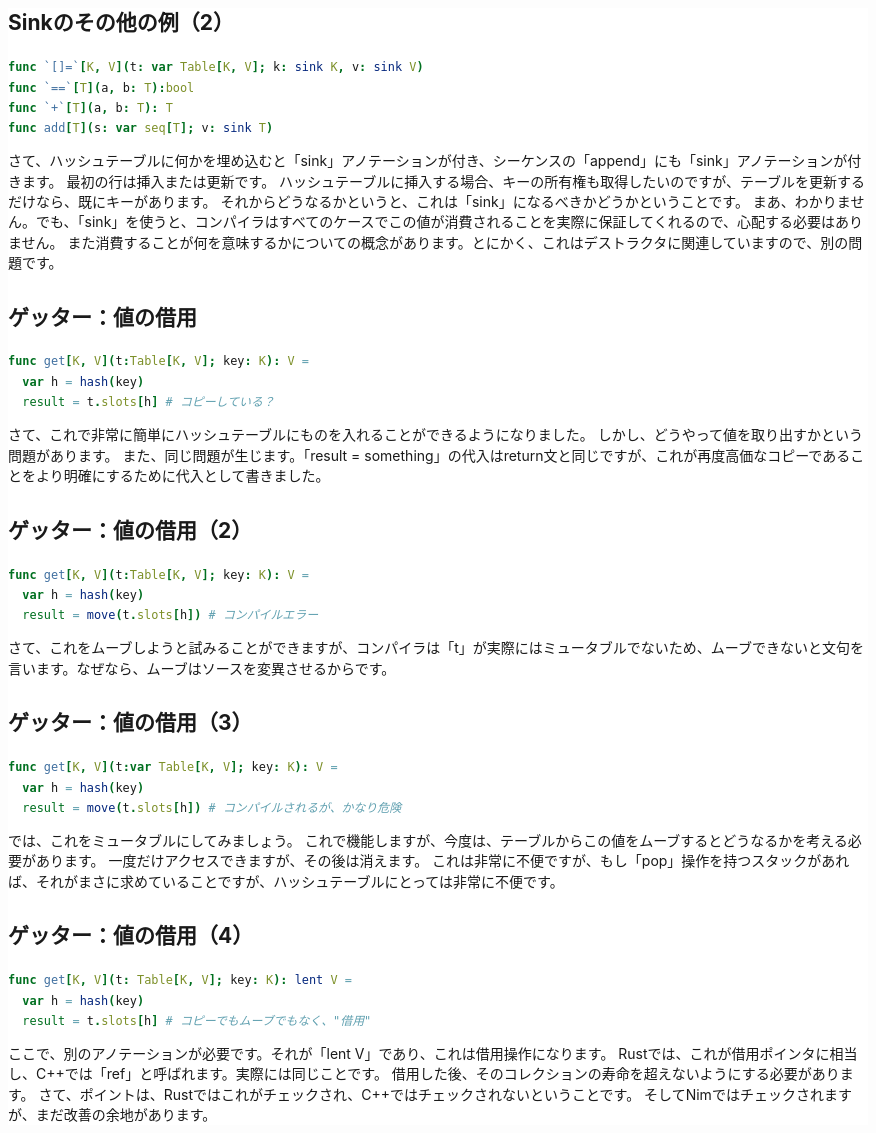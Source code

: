 ## Sinkのその他の例（2）
```nim
func `[]=`[K, V](t: var Table[K, V]; k: sink K, v: sink V)
func `==`[T](a, b: T):bool
func `+`[T](a, b: T): T
func add[T](s: var seq[T]; v: sink T)
```
さて、ハッシュテーブルに何かを埋め込むと「sink」アノテーションが付き、シーケンスの「append」にも「sink」アノテーションが付きます。
最初の行は挿入または更新です。
ハッシュテーブルに挿入する場合、キーの所有権も取得したいのですが、テーブルを更新するだけなら、既にキーがあります。
それからどうなるかというと、これは「sink」になるべきかどうかということです。
まあ、わかりません。でも、「sink」を使うと、コンパイラはすべてのケースでこの値が消費されることを実際に保証してくれるので、心配する必要はありません。
また消費することが何を意味するかについての概念があります。とにかく、これはデストラクタに関連していますので、別の問題です。

## ゲッター：値の借用
```nim
func get[K, V](t:Table[K, V]; key: K): V =
  var h = hash(key)
  result = t.slots[h] # コピーしている？
```
さて、これで非常に簡単にハッシュテーブルにものを入れることができるようになりました。
しかし、どうやって値を取り出すかという問題があります。
また、同じ問題が生じます。「result = something」の代入はreturn文と同じですが、これが再度高価なコピーであることをより明確にするために代入として書きました。

## ゲッター：値の借用（2）
```nim
func get[K, V](t:Table[K, V]; key: K): V =
  var h = hash(key)
  result = move(t.slots[h]) # コンパイルエラー
```
さて、これをムーブしようと試みることができますが、コンパイラは「t」が実際にはミュータブルでないため、ムーブできないと文句を言います。なぜなら、ムーブはソースを変異させるからです。

## ゲッター：値の借用（3）
```nim
func get[K, V](t:var Table[K, V]; key: K): V =
  var h = hash(key)
  result = move(t.slots[h]) # コンパイルされるが、かなり危険
```
では、これをミュータブルにしてみましょう。
これで機能しますが、今度は、テーブルからこの値をムーブするとどうなるかを考える必要があります。
一度だけアクセスできますが、その後は消えます。
これは非常に不便ですが、もし「pop」操作を持つスタックがあれば、それがまさに求めていることですが、ハッシュテーブルにとっては非常に不便です。

## ゲッター：値の借用（4）
```nim
func get[K, V](t: Table[K, V]; key: K): lent V =
  var h = hash(key)
  result = t.slots[h] # コピーでもムーブでもなく、"借用"
```
ここで、別のアノテーションが必要です。それが「lent V」であり、これは借用操作になります。
Rustでは、これが借用ポインタに相当し、C++では「ref」と呼ばれます。実際には同じことです。
借用した後、そのコレクションの寿命を超えないようにする必要があります。
さて、ポイントは、Rustではこれがチェックされ、C++ではチェックされないということです。
そしてNimではチェックされますが、まだ改善の余地があります。
